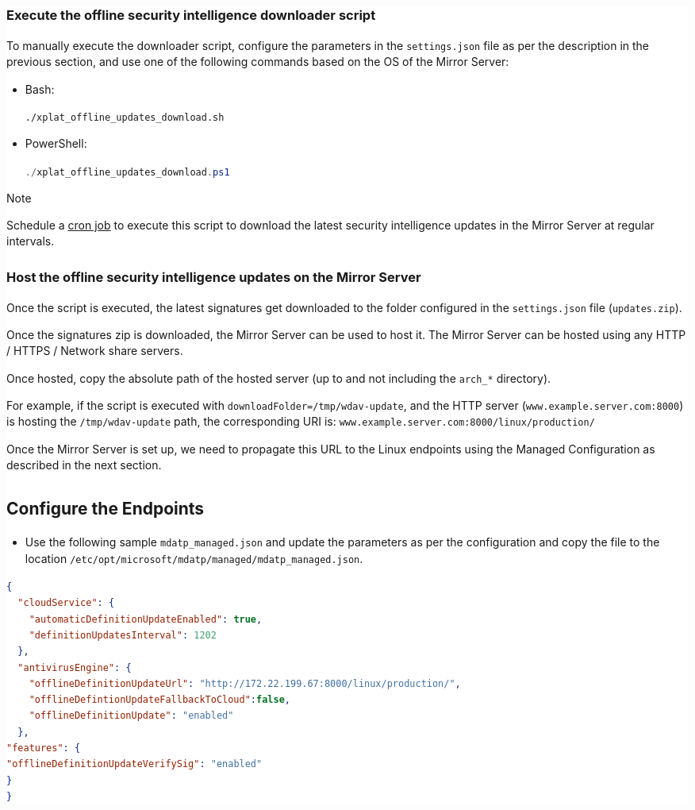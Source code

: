 ### Execute the offline security intelligence downloader script

To manually execute the downloader script, configure the parameters in the `settings.json` file as per the description in the previous section, and use one of the following commands based on the OS of the Mirror Server:

- Bash:

  ```bash
  ./xplat_offline_updates_download.sh
  ```

- PowerShell:

  ```powershell
  ./xplat_offline_updates_download.ps1
  ```

> [!NOTE]
> Schedule a [cron job](#scheduling-a-cron-job) to execute this script to download the latest security intelligence updates in the Mirror Server at regular intervals.

### Host the offline security intelligence updates on the Mirror Server

Once the script is executed, the latest signatures get downloaded to the folder configured in the `settings.json` file (`updates.zip`).

Once the signatures zip is downloaded, the Mirror Server can be used to host it. The Mirror Server can be hosted using any HTTP / HTTPS / Network share servers.

Once hosted, copy the absolute path of the hosted server (up to and not including the `arch_*` directory).

For example, if the script is executed with `downloadFolder=/tmp/wdav-update`, and the HTTP server (`www.example.server.com:8000`) is hosting the `/tmp/wdav-update` path, the corresponding URI is: `www.example.server.com:8000/linux/production/`

Once the Mirror Server is set up, we need to propagate this URL to the Linux endpoints using the Managed Configuration as described in the next section.

## Configure the Endpoints

- Use the following sample `mdatp_managed.json` and update the parameters as per the configuration and copy the file to the location `/etc/opt/microsoft/mdatp/managed/mdatp_managed.json`.

```json
{
  "cloudService": {
    "automaticDefinitionUpdateEnabled": true,
    "definitionUpdatesInterval": 1202
  },
  "antivirusEngine": {
    "offlineDefinitionUpdateUrl": "http://172.22.199.67:8000/linux/production/",
    "offlineDefintionUpdateFallbackToCloud":false,
    "offlineDefinitionUpdate": "enabled"
  },
"features": {
"offlineDefinitionUpdateVerifySig": "enabled"
}
}
```
